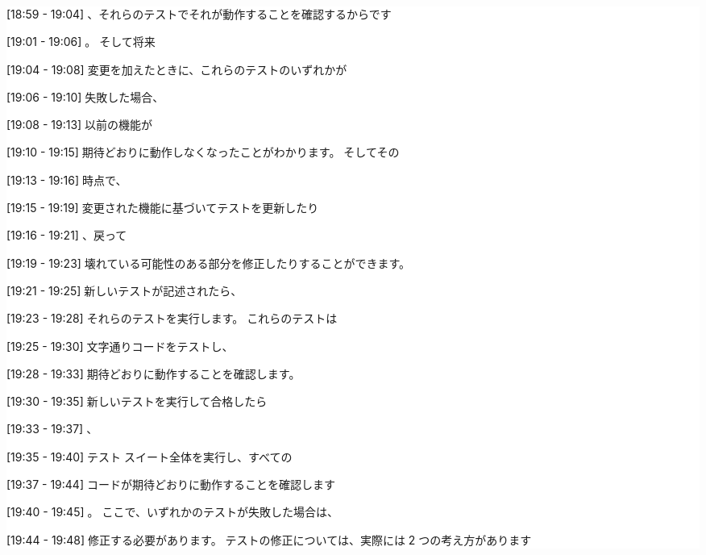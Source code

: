 [18:59 - 19:04]
、それらのテストでそれが動作することを確認するからです

[19:01 - 19:06]
。 そして将来

[19:04 - 19:08]
変更を加えたときに、これらのテストのいずれかが

[19:06 - 19:10]
失敗した場合、

[19:08 - 19:13]
以前の機能が

[19:10 - 19:15]
期待どおりに動作しなくなったことがわかります。 そしてその

[19:13 - 19:16]
時点で、

[19:15 - 19:19]
変更された機能に基づいてテストを更新したり

[19:16 - 19:21]
、戻って

[19:19 - 19:23]
壊れている可能性のある部分を修正したりすることができます。

[19:21 - 19:25]
新しいテストが記述されたら、

[19:23 - 19:28]
それらのテストを実行します。 これらのテストは

[19:25 - 19:30]
文字通りコードをテストし、

[19:28 - 19:33]
期待どおりに動作することを確認します。

[19:30 - 19:35]
新しいテストを実行して合格したら

[19:33 - 19:37]
、

[19:35 - 19:40]
テスト スイート全体を実行し、すべての

[19:37 - 19:44]
コードが期待どおりに動作することを確認します

[19:40 - 19:45]
。 ここで、いずれかのテストが失敗した場合は、

[19:44 - 19:48]
修正する必要があります。 テストの修正については、実際には 2 つの考え方があります
